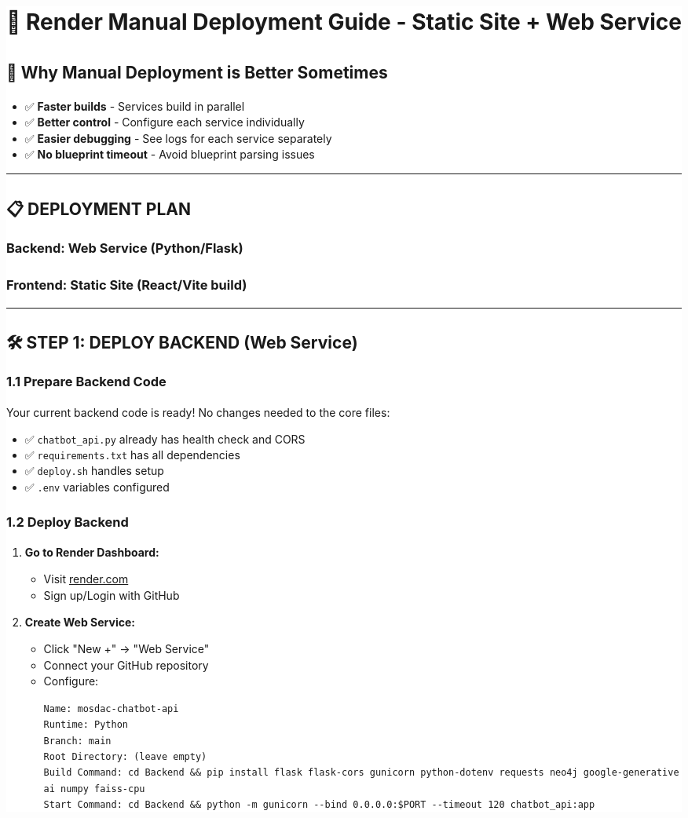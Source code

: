 # 🚀 Render Manual Deployment Guide - Static Site + Web Service

## 🎯 Why Manual Deployment is Better Sometimes

- ✅ **Faster builds** - Services build in parallel
- ✅ **Better control** - Configure each service individually  
- ✅ **Easier debugging** - See logs for each service separately
- ✅ **No blueprint timeout** - Avoid blueprint parsing issues

---

## 📋 DEPLOYMENT PLAN

### **Backend:** Web Service (Python/Flask)
### **Frontend:** Static Site (React/Vite build)

---

## 🛠️ STEP 1: DEPLOY BACKEND (Web Service)

### 1.1 Prepare Backend Code

Your current backend code is ready! No changes needed to the core files:
- ✅ `chatbot_api.py` already has health check and CORS
- ✅ `requirements.txt` has all dependencies
- ✅ `deploy.sh` handles setup
- ✅ `.env` variables configured

### 1.2 Deploy Backend

1. **Go to Render Dashboard:**
   - Visit [render.com](https://render.com)
   - Sign up/Login with GitHub

2. **Create Web Service:**
   - Click "New +" → "Web Service"
   - Connect your GitHub repository
   - Configure:
     ```
     Name: mosdac-chatbot-api
     Runtime: Python
     Branch: main
     Root Directory: (leave empty)
     Build Command: cd Backend && pip install flask flask-cors gunicorn python-dotenv requests neo4j google-generativeai numpy faiss-cpu
     Start Command: cd Backend && python -m gunicorn --bind 0.0.0.0:$PORT --timeout 120 chatbot_api:app
     ```
